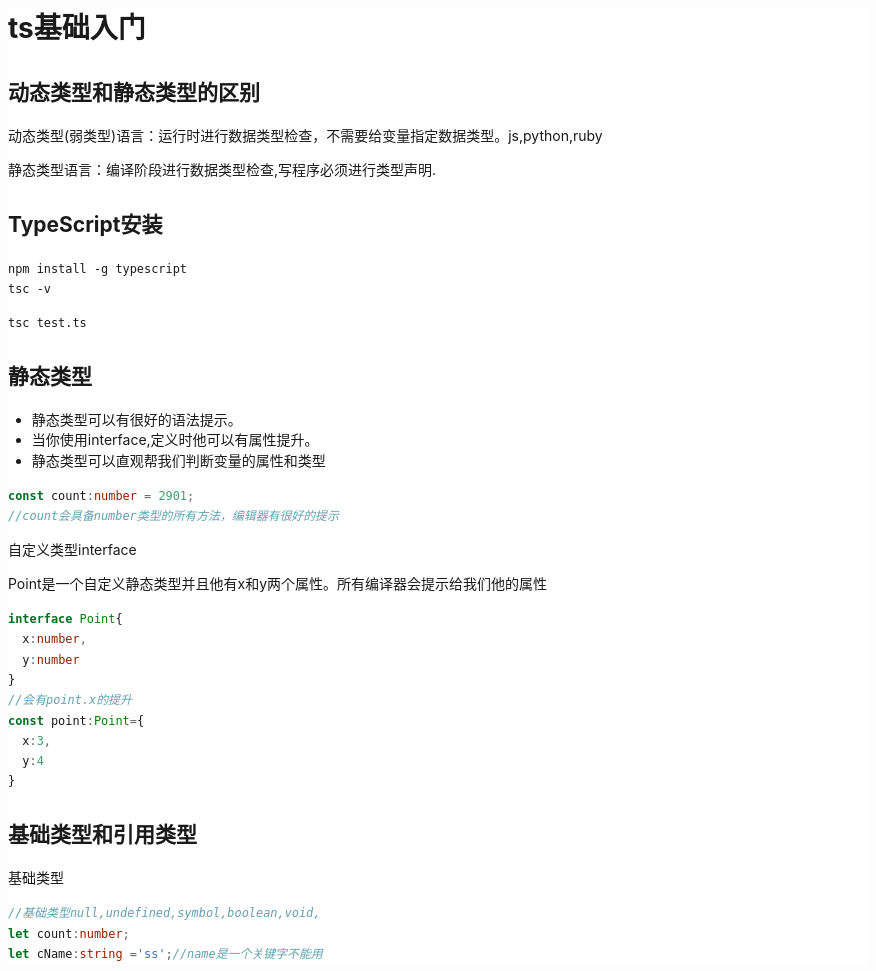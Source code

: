 # ts基础入门

## 动态类型和静态类型的区别

动态类型(弱类型)语言：运行时进行数据类型检查，不需要给变量指定数据类型。js,python,ruby

静态类型语言：编译阶段进行数据类型检查,写程序必须进行类型声明.

## TypeScript安装

```
npm install -g typescript
tsc -v
```

```
tsc test.ts
```



## 静态类型

- 静态类型可以有很好的语法提示。
- 当你使用interface,定义时他可以有属性提升。
- 静态类型可以直观帮我们判断变量的属性和类型

```ts
const count:number = 2901;
//count会具备number类型的所有方法，编辑器有很好的提示
```

自定义类型interface

Point是一个自定义静态类型并且他有x和y两个属性。所有编译器会提示给我们他的属性

```ts
interface Point{
  x:number,
  y:number
}
//会有point.x的提升
const point:Point={
  x:3,
  y:4
}
```

## 基础类型和引用类型

基础类型

```ts
//基础类型null,undefined,symbol,boolean,void,
let count:number;
let cName:string ='ss';//name是一个关键字不能用
```

